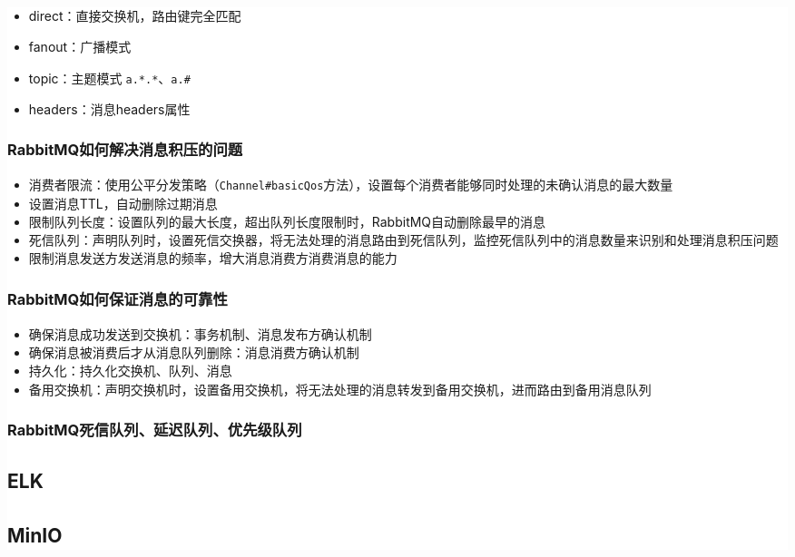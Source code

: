 - direct：直接交换机，路由键完全匹配

- fanout：广播模式

- topic：主题模式 `a.*.*`、`a.#`

- headers：消息headers属性

### RabbitMQ如何解决消息积压的问题

- 消费者限流：使用公平分发策略（`Channel#basicQos`方法），设置每个消费者能够同时处理的未确认消息的最大数量
- 设置消息TTL，自动删除过期消息
- 限制队列长度：设置队列的最大长度，超出队列长度限制时，RabbitMQ自动删除最早的消息
- 死信队列：声明队列时，设置死信交换器，将无法处理的消息路由到死信队列，监控死信队列中的消息数量来识别和处理消息积压问题
- 限制消息发送方发送消息的频率，增大消息消费方消费消息的能力

### RabbitMQ如何保证消息的可靠性

- 确保消息成功发送到交换机：事务机制、消息发布方确认机制
- 确保消息被消费后才从消息队列删除：消息消费方确认机制
- 持久化：持久化交换机、队列、消息
- 备用交换机：声明交换机时，设置备用交换机，将无法处理的消息转发到备用交换机，进而路由到备用消息队列

### RabbitMQ死信队列、延迟队列、优先级队列

## ELK



## MinIO